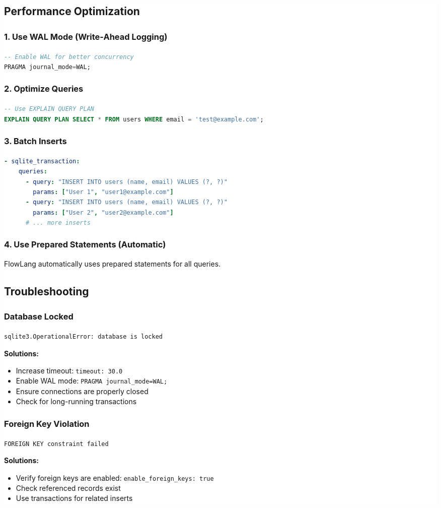 ## Performance Optimization

### 1. Use WAL Mode (Write-Ahead Logging)

```sql
-- Enable WAL for better concurrency
PRAGMA journal_mode=WAL;
```

### 2. Optimize Queries

```sql
-- Use EXPLAIN QUERY PLAN
EXPLAIN QUERY PLAN SELECT * FROM users WHERE email = 'test@example.com';
```

### 3. Batch Inserts

```yaml
- sqlite_transaction:
    queries:
      - query: "INSERT INTO users (name, email) VALUES (?, ?)"
        params: ["User 1", "user1@example.com"]
      - query: "INSERT INTO users (name, email) VALUES (?, ?)"
        params: ["User 2", "user2@example.com"]
      # ... more inserts
```

### 4. Use Prepared Statements (Automatic)

FlowLang automatically uses prepared statements for all queries.

## Troubleshooting

### Database Locked

```
sqlite3.OperationalError: database is locked
```

**Solutions:**
- Increase timeout: `timeout: 30.0`
- Enable WAL mode: `PRAGMA journal_mode=WAL;`
- Ensure connections are properly closed
- Check for long-running transactions

### Foreign Key Violation

```
FOREIGN KEY constraint failed
```

**Solutions:**
- Verify foreign keys are enabled: `enable_foreign_keys: true`
- Check referenced records exist
- Use transactions for related inserts
